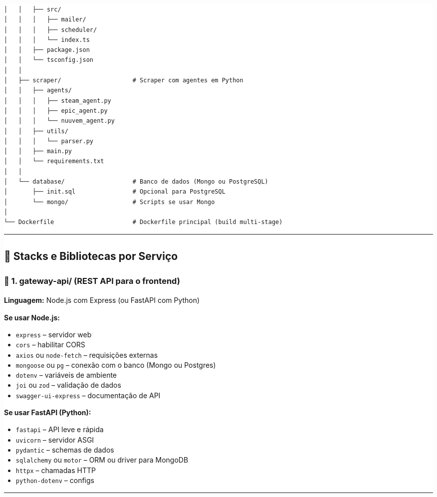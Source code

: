 ```
│   │   ├── src/
│   │   │   ├── mailer/
│   │   │   ├── scheduler/
│   │   │   └── index.ts
│   │   ├── package.json
│   │   └── tsconfig.json
│   │
│   ├── scraper/                    # Scraper com agentes em Python
│   │   ├── agents/
│   │   │   ├── steam_agent.py
│   │   │   ├── epic_agent.py
│   │   │   └── nuuvem_agent.py
│   │   ├── utils/
│   │   │   └── parser.py
│   │   ├── main.py
│   │   └── requirements.txt
│   │
│   └── database/                   # Banco de dados (Mongo ou PostgreSQL)
│       ├── init.sql                # Opcional para PostgreSQL
│       └── mongo/                  # Scripts se usar Mongo
│
└── Dockerfile                      # Dockerfile principal (build multi-stage)

```

---

## 🔧 **Stacks e Bibliotecas por Serviço**

### 🔹 1. **gateway-api/** (REST API para o frontend)

**Linguagem:** Node.js com Express (ou FastAPI com Python)

**Se usar Node.js:**

- `express` – servidor web
- `cors` – habilitar CORS
- `axios` ou `node-fetch` – requisições externas
- `mongoose` ou `pg` – conexão com o banco (Mongo ou Postgres)
- `dotenv` – variáveis de ambiente
- `joi` ou `zod` – validação de dados
- `swagger-ui-express` – documentação de API

**Se usar FastAPI (Python):**

- `fastapi` – API leve e rápida
- `uvicorn` – servidor ASGI
- `pydantic` – schemas de dados
- `sqlalchemy` ou `motor` – ORM ou driver para MongoDB
- `httpx` – chamadas HTTP
- `python-dotenv` – configs

---
